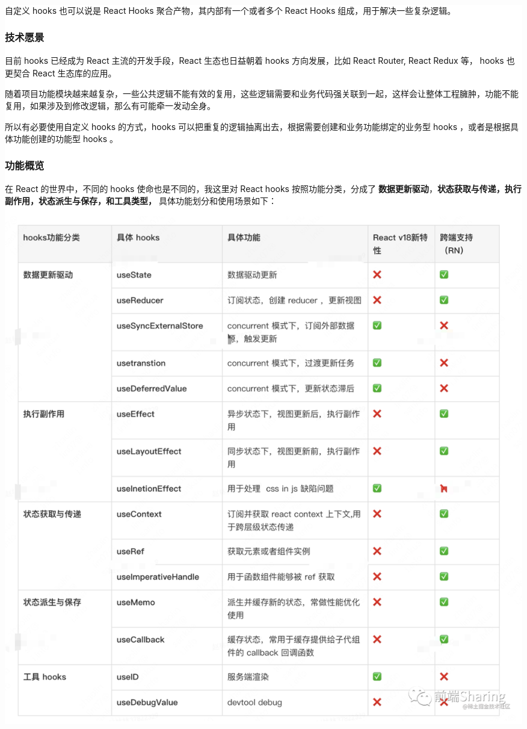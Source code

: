 自定义 hooks 也可以说是 React Hooks 聚合产物，其内部有一个或者多个 React Hooks 组成，用于解决一些复杂逻辑。

### 技术愿景

目前 hooks 已经成为 React 主流的开发手段，React 生态也日益朝着 hooks 方向发展，比如 React Router, React Redux 等， hooks 也更契合 React 生态库的应用。

随着项目功能模块越来越复杂，一些公共逻辑不能有效的复用，这些逻辑需要和业务代码强关联到一起，这样会让整体工程臃肿，功能不能复用，如果涉及到修改逻辑，那么有可能牵一发动全身。

所以有必要使用自定义 hooks 的方式，hooks 可以把重复的逻辑抽离出去，根据需要创建和业务功能绑定的业务型 hooks ，或者是根据具体功能创建的功能型 hooks 。

### 功能概览

在 React 的世界中，不同的 hooks 使命也是不同的，我这里对 React hooks 按照功能分类，分成了 **数据更新驱动**，**状态获取与传递，执行副作用，状态派生与保存，和工具类型，** 具体功能划分和使用场景如下：

![](../../\imgs\react-hooks-2.png)
